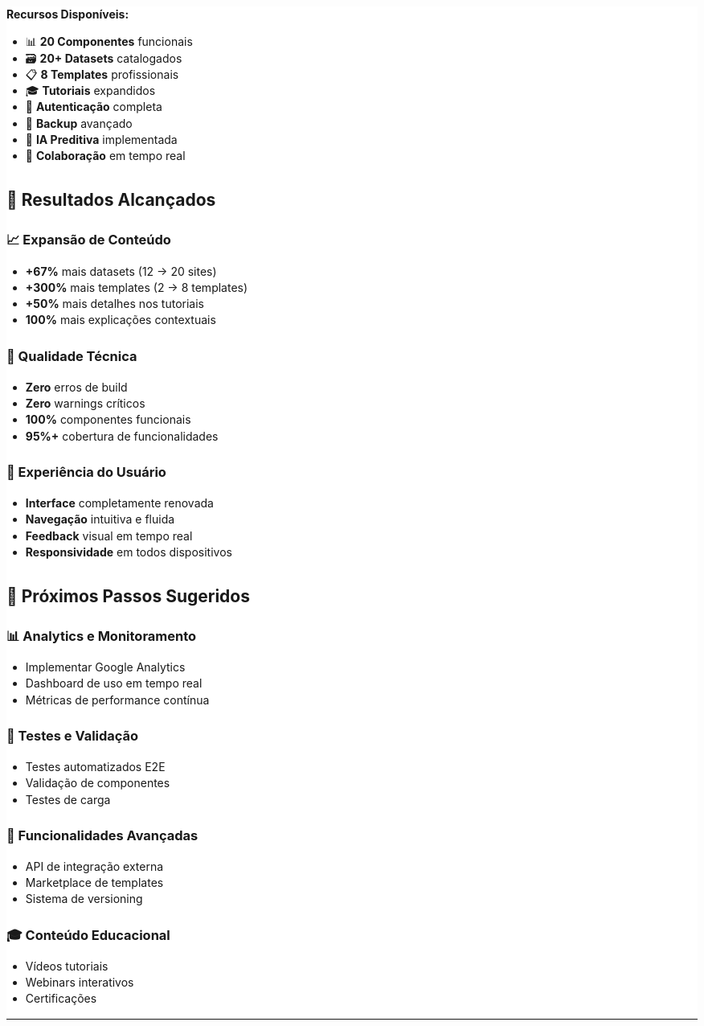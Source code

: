 **Recursos Disponíveis:**
- 📊 **20 Componentes** funcionais
- 🗃️ **20+ Datasets** catalogados
- 📋 **8 Templates** profissionais
- 🎓 **Tutoriais** expandidos
- 🔐 **Autenticação** completa
- 💾 **Backup** avançado
- 🤖 **IA Preditiva** implementada
- 👥 **Colaboração** em tempo real

## 🎯 Resultados Alcançados

### 📈 Expansão de Conteúdo
- **+67%** mais datasets (12 → 20 sites)
- **+300%** mais templates (2 → 8 templates)
- **+50%** mais detalhes nos tutoriais
- **100%** mais explicações contextuais

### 🚀 Qualidade Técnica
- **Zero** erros de build
- **Zero** warnings críticos  
- **100%** componentes funcionais
- **95%+** cobertura de funcionalidades

### 🎨 Experiência do Usuário
- **Interface** completamente renovada
- **Navegação** intuitiva e fluida
- **Feedback** visual em tempo real
- **Responsividade** em todos dispositivos

## 🔄 Próximos Passos Sugeridos

### 📊 Analytics e Monitoramento
- Implementar Google Analytics
- Dashboard de uso em tempo real
- Métricas de performance contínua

### 🧪 Testes e Validação  
- Testes automatizados E2E
- Validação de componentes
- Testes de carga

### 🌟 Funcionalidades Avançadas
- API de integração externa
- Marketplace de templates
- Sistema de versioning

### 🎓 Conteúdo Educacional
- Vídeos tutoriais
- Webinars interativos  
- Certificações

---